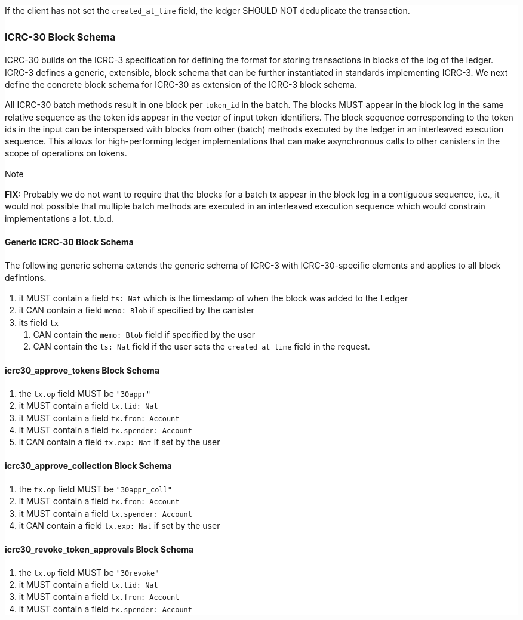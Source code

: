 If the client has not set the `created_at_time` field, the ledger SHOULD NOT deduplicate the transaction.

### ICRC-30 Block Schema

ICRC-30 builds on the ICRC-3 specification for defining the format for storing transactions in blocks of the log of the ledger. ICRC-3 defines a generic, extensible, block schema that can be further instantiated in standards implementing ICRC-3. We next define the concrete block schema for ICRC-30 as extension of the ICRC-3 block schema.

All ICRC-30 batch methods result in one block per `token_id` in the batch. The blocks MUST appear in the block log in the same relative sequence as the token ids appear in the vector of input token identifiers. The block sequence corresponding to the token ids in the input can be interspersed with blocks from other (batch) methods executed by the ledger in an interleaved execution sequence. This allows for high-performing ledger implementations that can make asynchronous calls to other canisters in the scope of operations on tokens.

> [!NOTE]
> **FIX:** Probably we do not want to require that the blocks for a batch tx appear in the block log in a contiguous sequence, i.e., it would not possible that multiple batch methods are executed in an interleaved execution sequence which would constrain implementations a lot. t.b.d.

#### Generic ICRC-30 Block Schema

The following generic schema extends the generic schema of ICRC-3 with ICRC-30-specific elements and applies to all block defintions.

1. it MUST contain a field `ts: Nat` which is the timestamp of when the block was added to the Ledger
2. it CAN contain a field `memo: Blob` if specified by the canister
3. its field `tx`
    1. CAN contain the `memo: Blob` field if specified by the user
    2. CAN contain the `ts: Nat` field if the user sets the `created_at_time` field in the request.

#### icrc30_approve_tokens Block Schema

1. the `tx.op` field MUST be `"30appr"`
2. it MUST contain a field `tx.tid: Nat`
3. it MUST contain a field `tx.from: Account`
4. it MUST contain a field `tx.spender: Account`
5. it CAN contain a field `tx.exp: Nat` if set by the user

#### icrc30_approve_collection Block Schema

1. the `tx.op` field MUST be `"30appr_coll"`
2. it MUST contain a field `tx.from: Account`
3. it MUST contain a field `tx.spender: Account`
4. it CAN contain a field `tx.exp: Nat` if set by the user

#### icrc30_revoke_token_approvals Block Schema

1. the `tx.op` field MUST be `"30revoke"`
2. it MUST contain a field `tx.tid: Nat`
3. it MUST contain a field `tx.from: Account`
4. it MUST contain a field `tx.spender: Account`
